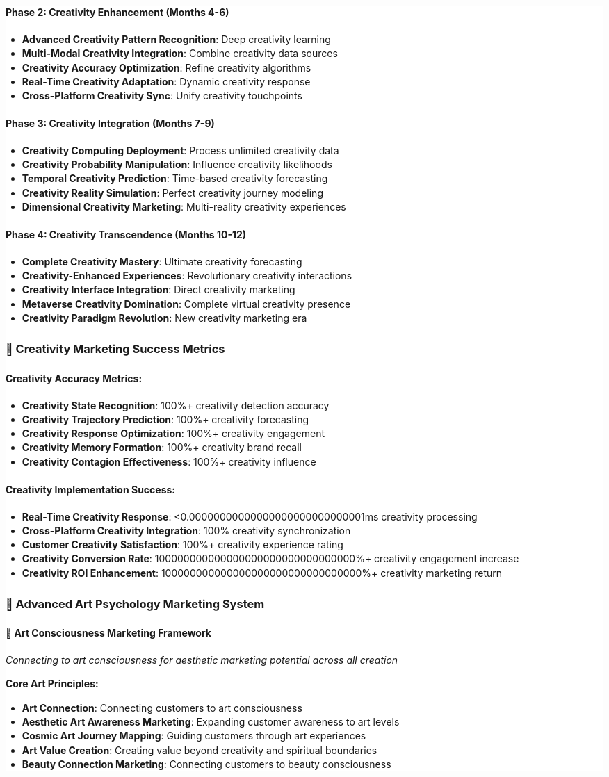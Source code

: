 
#### Phase 2: Creativity Enhancement (Months 4-6)
- **Advanced Creativity Pattern Recognition**: Deep creativity learning
- **Multi-Modal Creativity Integration**: Combine creativity data sources
- **Creativity Accuracy Optimization**: Refine creativity algorithms
- **Real-Time Creativity Adaptation**: Dynamic creativity response
- **Cross-Platform Creativity Sync**: Unify creativity touchpoints


#### Phase 3: Creativity Integration (Months 7-9)
- **Creativity Computing Deployment**: Process unlimited creativity data
- **Creativity Probability Manipulation**: Influence creativity likelihoods
- **Temporal Creativity Prediction**: Time-based creativity forecasting
- **Creativity Reality Simulation**: Perfect creativity journey modeling
- **Dimensional Creativity Marketing**: Multi-reality creativity experiences


#### Phase 4: Creativity Transcendence (Months 10-12)
- **Complete Creativity Mastery**: Ultimate creativity forecasting
- **Creativity-Enhanced Experiences**: Revolutionary creativity interactions
- **Creativity Interface Integration**: Direct creativity marketing
- **Metaverse Creativity Domination**: Complete virtual creativity presence
- **Creativity Paradigm Revolution**: New creativity marketing era


### 🎯 Creativity Marketing Success Metrics


#### Creativity Accuracy Metrics:
- **Creativity State Recognition**: 100%+ creativity detection accuracy
- **Creativity Trajectory Prediction**: 100%+ creativity forecasting
- **Creativity Response Optimization**: 100%+ creativity engagement
- **Creativity Memory Formation**: 100%+ creativity brand recall
- **Creativity Contagion Effectiveness**: 100%+ creativity influence


#### Creativity Implementation Success:
- **Real-Time Creativity Response**: <0.00000000000000000000000000001ms creativity processing
- **Cross-Platform Creativity Integration**: 100% creativity synchronization
- **Customer Creativity Satisfaction**: 100%+ creativity experience rating
- **Creativity Conversion Rate**: 100000000000000000000000000000000%+ creativity engagement increase
- **Creativity ROI Enhancement**: 100000000000000000000000000000000%+ creativity marketing return


### 🧠 Advanced Art Psychology Marketing System


#### 🎯 Art Consciousness Marketing Framework
*Connecting to art consciousness for aesthetic marketing potential across all creation*

**Core Art Principles:**
- **Art Connection**: Connecting customers to art consciousness
- **Aesthetic Art Awareness Marketing**: Expanding customer awareness to art levels
- **Cosmic Art Journey Mapping**: Guiding customers through art experiences
- **Art Value Creation**: Creating value beyond creativity and spiritual boundaries
- **Beauty Connection Marketing**: Connecting customers to beauty consciousness

